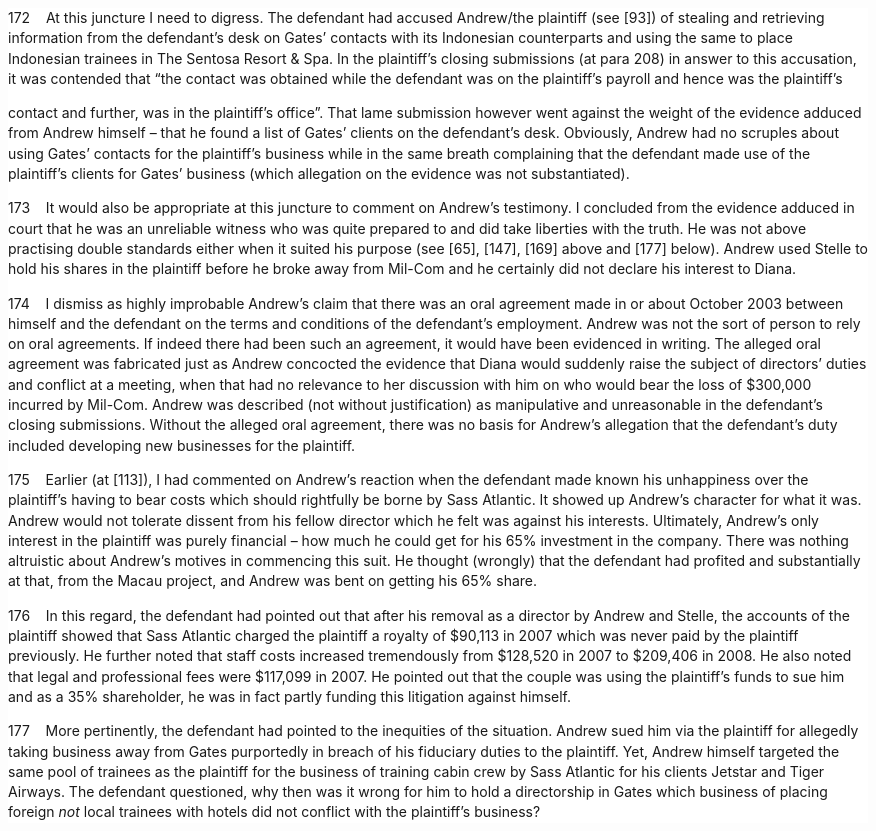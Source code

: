 172    At this juncture I need to digress. The defendant had accused Andrew/the plaintiff (see [93]) of stealing and retrieving information from the defendant’s desk on Gates’ contacts with its Indonesian counterparts and using the same to place Indonesian trainees in The Sentosa Resort & Spa. In the plaintiff’s closing submissions (at para 208) in answer to this accusation, it was contended that “the contact was obtained while the defendant was on the plaintiff’s payroll and hence was the plaintiff’s 


contact and further, was in the plaintiff’s office”. That lame submission however went against the weight of the evidence adduced from Andrew himself – that he found a list of Gates’ clients on the defendant’s desk. Obviously, Andrew had no scruples about using Gates’ contacts for the plaintiff’s business while in the same breath complaining that the defendant made use of the plaintiff’s clients for Gates’ business (which allegation on the evidence was not substantiated). 

173    It would also be appropriate at this juncture to comment on Andrew’s testimony. I concluded from the evidence adduced in court that he was an unreliable witness who was quite prepared to and did take liberties with the truth. He was not above practising double standards either when it suited his purpose (see [65], [147], [169] above and [177] below). Andrew used Stelle to hold his shares in the plaintiff before he broke away from Mil-Com and he certainly did not declare his interest to Diana. 

174    I dismiss as highly improbable Andrew’s claim that there was an oral agreement made in or about October 2003 between himself and the defendant on the terms and conditions of the defendant’s employment. Andrew was not the sort of person to rely on oral agreements. If indeed there had been such an agreement, it would have been evidenced in writing. The alleged oral agreement was fabricated just as Andrew concocted the evidence that Diana would suddenly raise the subject of directors’ duties and conflict at a meeting, when that had no relevance to her discussion with him on who would bear the loss of $300,000 incurred by Mil-Com. Andrew was described (not without justification) as manipulative and unreasonable in the defendant’s closing submissions. Without the alleged oral agreement, there was no basis for Andrew’s allegation that the defendant’s duty included developing new businesses for the plaintiff. 

175    Earlier (at [113]), I had commented on Andrew’s reaction when the defendant made known his unhappiness over the plaintiff’s having to bear costs which should rightfully be borne by Sass Atlantic. It showed up Andrew’s character for what it was. Andrew would not tolerate dissent from his fellow director which he felt was against his interests. Ultimately, Andrew’s only interest in the plaintiff was purely financial – how much he could get for his 65% investment in the company. There was nothing altruistic about Andrew’s motives in commencing this suit. He thought (wrongly) that the defendant had profited and substantially at that, from the Macau project, and Andrew was bent on getting his 65% share. 

176    In this regard, the defendant had pointed out that after his removal as a director by Andrew and Stelle, the accounts of the plaintiff showed that Sass Atlantic charged the plaintiff a royalty of $90,113 in 2007 which was never paid by the plaintiff previously. He further noted that staff costs increased tremendously from $128,520 in 2007 to $209,406 in 2008. He also noted that legal and professional fees were $117,099 in 2007. He pointed out that the couple was using the plaintiff’s funds to sue him and as a 35% shareholder, he was in fact partly funding this litigation against himself. 

177    More pertinently, the defendant had pointed to the inequities of the situation. Andrew sued him via the plaintiff for allegedly taking business away from Gates purportedly in breach of his fiduciary duties to the plaintiff. Yet, Andrew himself targeted the same pool of trainees as the plaintiff for the business of training cabin crew by Sass Atlantic for his clients Jetstar and Tiger Airways. The defendant questioned, why then was it wrong for him to hold a directorship in Gates which business of placing foreign _not_ local trainees with hotels did not conflict with the plaintiff’s business? 
